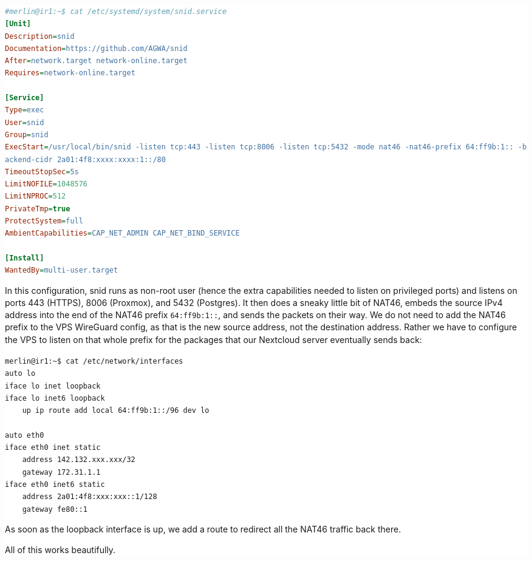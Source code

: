 ```ini
#merlin@ir1:~$ cat /etc/systemd/system/snid.service
[Unit]
Description=snid
Documentation=https://github.com/AGWA/snid
After=network.target network-online.target
Requires=network-online.target

[Service]
Type=exec
User=snid
Group=snid
ExecStart=/usr/local/bin/snid -listen tcp:443 -listen tcp:8006 -listen tcp:5432 -mode nat46 -nat46-prefix 64:ff9b:1:: -backend-cidr 2a01:4f8:xxxx:xxxx:1::/80
TimeoutStopSec=5s
LimitNOFILE=1048576
LimitNPROC=512
PrivateTmp=true
ProtectSystem=full
AmbientCapabilities=CAP_NET_ADMIN CAP_NET_BIND_SERVICE

[Install]
WantedBy=multi-user.target
```

In this configuration, snid runs as non-root user (hence the extra capabilities needed to listen on privileged ports) and listens on ports 443 (HTTPS), 8006 (Proxmox), and 5432 (Postgres). It then does a sneaky little bit of NAT46, embeds the source IPv4 address into the end of the NAT46 prefix `64:ff9b:1::`, and sends the packets on their way. We do not need to add the NAT46 prefix to the VPS WireGuard config, as that is the new source address, not the destination address. Rather we have to configure the VPS to listen on that whole prefix for the packages that our Nextcloud server eventually sends back:

```console
merlin@ir1:~$ cat /etc/network/interfaces
auto lo
iface lo inet loopback
iface lo inet6 loopback
	up ip route add local 64:ff9b:1::/96 dev lo

auto eth0
iface eth0 inet static
	address 142.132.xxx.xxx/32
	gateway 172.31.1.1
iface eth0 inet6 static
	address 2a01:4f8:xxx:xxx::1/128
	gateway fe80::1
```

As soon as the loopback interface is up, we add a route to redirect all the NAT46 traffic back there.

All of this works beautifully.

